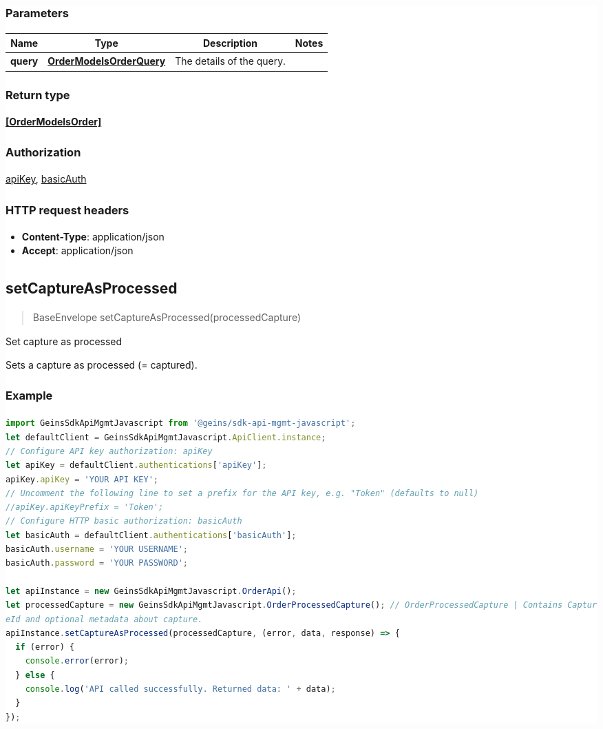 ### Parameters


Name | Type | Description  | Notes
------------- | ------------- | ------------- | -------------
 **query** | [**OrderModelsOrderQuery**](OrderModelsOrderQuery.md)| The details of the query. | 

### Return type

[**[OrderModelsOrder]**](OrderModelsOrder.md)

### Authorization

[apiKey](../README.md#apiKey), [basicAuth](../README.md#basicAuth)

### HTTP request headers

- **Content-Type**: application/json
- **Accept**: application/json


## setCaptureAsProcessed

> BaseEnvelope setCaptureAsProcessed(processedCapture)

Set capture as processed

Sets a capture as processed (&#x3D; captured).

### Example

```javascript
import GeinsSdkApiMgmtJavascript from '@geins/sdk-api-mgmt-javascript';
let defaultClient = GeinsSdkApiMgmtJavascript.ApiClient.instance;
// Configure API key authorization: apiKey
let apiKey = defaultClient.authentications['apiKey'];
apiKey.apiKey = 'YOUR API KEY';
// Uncomment the following line to set a prefix for the API key, e.g. "Token" (defaults to null)
//apiKey.apiKeyPrefix = 'Token';
// Configure HTTP basic authorization: basicAuth
let basicAuth = defaultClient.authentications['basicAuth'];
basicAuth.username = 'YOUR USERNAME';
basicAuth.password = 'YOUR PASSWORD';

let apiInstance = new GeinsSdkApiMgmtJavascript.OrderApi();
let processedCapture = new GeinsSdkApiMgmtJavascript.OrderProcessedCapture(); // OrderProcessedCapture | Contains CaptureId and optional metadata about capture.
apiInstance.setCaptureAsProcessed(processedCapture, (error, data, response) => {
  if (error) {
    console.error(error);
  } else {
    console.log('API called successfully. Returned data: ' + data);
  }
});
```
